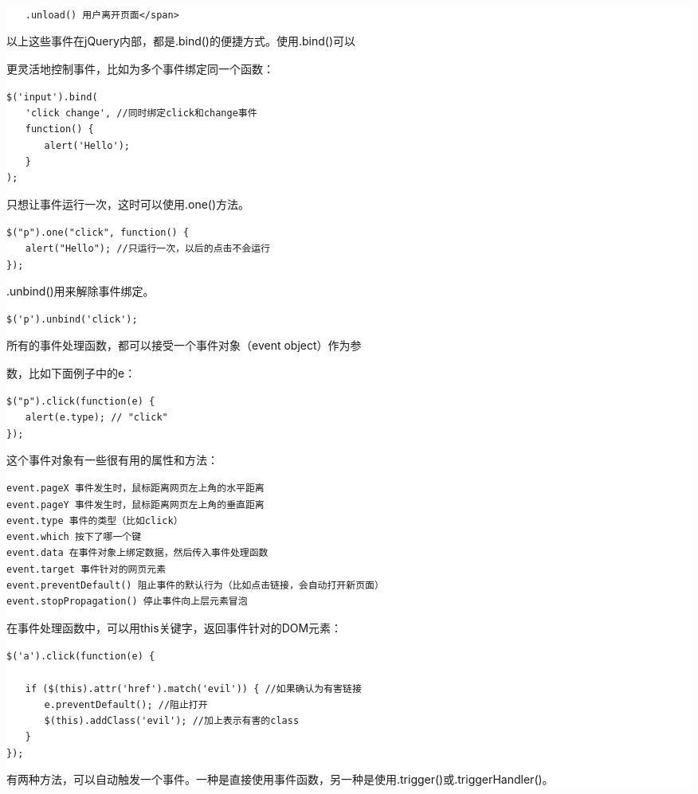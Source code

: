 ```
　　.unload() 用户离开页面</span>  
```

以上这些事件在jQuery内部，都是.bind()的便捷方式。使用.bind()可以

更灵活地控制事件，比如为多个事件绑定同一个函数：
```
$('input').bind(  
　　'click change', //同时绑定click和change事件  
　　function() {  
　　　　alert('Hello');  
　　}  
);  
```

只想让事件运行一次，这时可以使用.one()方法。

```
$("p").one("click", function() {  
　　alert("Hello"); //只运行一次，以后的点击不会运行  
});  
```

.unbind()用来解除事件绑定。

```
$('p').unbind('click');   
```
所有的事件处理函数，都可以接受一个事件对象（event object）作为参

数，比如下面例子中的e：

```
$("p").click(function(e) {  
　　alert(e.type); // "click"  
});  
```

这个事件对象有一些很有用的属性和方法：

```
event.pageX 事件发生时，鼠标距离网页左上角的水平距离  
event.pageY 事件发生时，鼠标距离网页左上角的垂直距离  
event.type 事件的类型（比如click）  
event.which 按下了哪一个键  
event.data 在事件对象上绑定数据，然后传入事件处理函数  
event.target 事件针对的网页元素  
event.preventDefault() 阻止事件的默认行为（比如点击链接，会自动打开新页面）  
event.stopPropagation() 停止事件向上层元素冒泡   
```

在事件处理函数中，可以用this关键字，返回事件针对的DOM元素：

```
$('a').click(function(e) {  
  
　　if ($(this).attr('href').match('evil')) { //如果确认为有害链接  
　　　　e.preventDefault(); //阻止打开  
　　　　$(this).addClass('evil'); //加上表示有害的class  
　　}  
});    
```
有两种方法，可以自动触发一个事件。一种是直接使用事件函数，另一种是使用.trigger()或.triggerHandler()。
